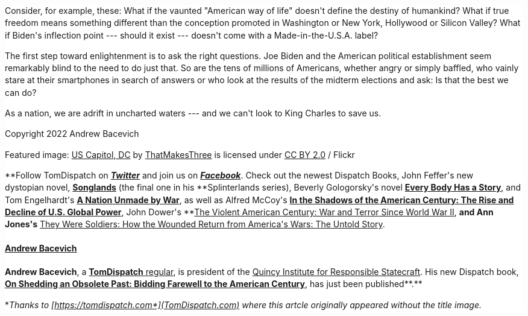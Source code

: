Consider, for example, these: What if the vaunted "American way of life"
doesn't define the destiny of humankind? What if true freedom means
something different than the conception promoted in Washington or New
York, Hollywood or Silicon Valley? What if Biden's inflection point ---
should it exist --- doesn't come with a Made-in-the-U.S.A. label?

The first step toward enlightenment is to ask the right questions. Joe
Biden and the American political establishment seem remarkably blind to
the need to do just that. So are the tens of millions of Americans,
whether angry or simply baffled, who vainly stare at their smartphones
in search of answers or who look at the results of the midterm elections
and ask: Is that the best we can do?

As a nation, we are adrift in uncharted waters --- and we can't look to
King Charles to save us.

Copyright 2022 Andrew Bacevich

Featured image: [US Capitol,
DC](https://flickr.com/photos/thatmakesthree/4704325570/in/photolist-8aGU6y-JzwJyd-2d76ui-6s9o4f-JCxKVC-px8th-9q58gK-4ycZkP-5Dt9xf-8bkR9g-6XSKiT-3bSSVE-eSPUQx-kBfsDM-bUdzJ3-UXRn-59Djtu-5Gpt2f-6s5fSg-GGfP-62CQL1-LxngR-ut59t-QsEWf2-7h5NxD-6FZTXZ-aNW8ZD-7h9KT7-7h9KoU-dMUy9X-4tPPnY-V4TuFy-6xfsdZ-8BcR2y-cZeZu1-yYdXR-6npU1k-bkzogs-AJSDU3-8BcR5J-64xZcD-PZspdb-ds9PSf-hDHdh-b2uQzg-9G8nt8-8CTmXw-c3T9Mo-26VaQhH-hE1GC)
by [ThatMakesThree](https://flickr.com/photos/thatmakesthree/) is
licensed under [CC BY 2.0](https://creativecommons.org/licenses/by/2.0/)
/ Flickr

**Follow TomDispatch on **[*Twitter*](https://twitter.com/TomDispatch)** and
join us on **[*Facebook*](https://www.facebook.com/tomdispatch)**. Check
out the newest Dispatch Books, John Feffer's new
dystopian novel, **[Songlands](https://www.amazon.com/dp/1642594644/ref=nosim/?tag=tomdispatch-20)** (the
final one in his **Splinterlands series), Beverly Gologorsky's
novel **[Every Body Has a
Story](https://www.amazon.com/dp/1608469077/ref=nosim/?tag=tomdispatch-20)**, and
Tom Engelhardt's **[A Nation Unmade by
War](https://www.amazon.com/dp/1608469018/ref=nosim/?tag=tomdispatch-20)**,
as well as Alfred McCoy's **[In the Shadows of the American Century: The
Rise and Decline of U.S. Global
Power](https://www.amazon.com/dp/1608467732/ref=nosim/?tag=tomdispatch-20)**,
John Dower's **[The Violent American Century: War and Terror Since World
War
II](https://www.amazon.com/dp/1608467236/ref=nosim/?tag=tomdispatch-20),
**and Ann Jones's** [They Were Soldiers: How the Wounded Return from
America's Wars: The Untold
Story](https://www.amazon.com/dp/1608463710/ref=nosim/?tag=tomdispatch-20).

#### [Andrew Bacevich](https://tomdispatch.com/authors/andrewbacevich/)

****Andrew Bacevich****,
a [**TomDispatch**](https://tomdispatch.com/russias-underperforming-military-and-ours/)[ regular](https://tomdispatch.com/russias-underperforming-military-and-ours/),
is president of the [Quincy Institute for Responsible
Statecraft](https://quincyinst.org/). His new Dispatch book, [**On
Shedding an Obsolete Past: Bidding Farewell to the American
Century**](https://www.amazon.com/dp/1642598348/ref=nosim/?tag=tomdispatch-20),
has just been published**.**



**Thanks to [*https://tomdispatch.com*](TomDispatch.com) where this artcle originally appeared without the title image.**
